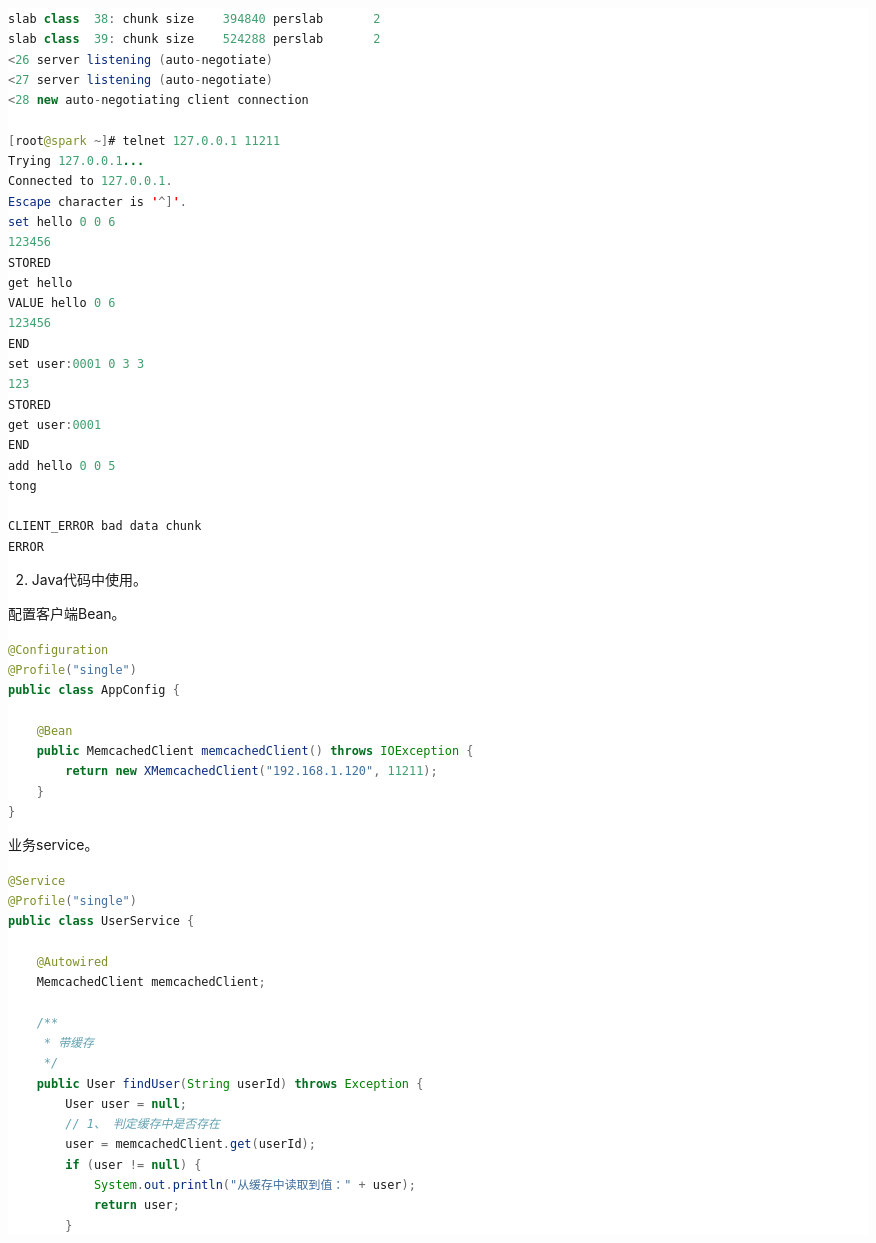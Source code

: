 ```java
slab class  38: chunk size    394840 perslab       2
slab class  39: chunk size    524288 perslab       2
<26 server listening (auto-negotiate)
<27 server listening (auto-negotiate)
<28 new auto-negotiating client connection

[root@spark ~]# telnet 127.0.0.1 11211
Trying 127.0.0.1...
Connected to 127.0.0.1.
Escape character is '^]'.
set hello 0 0 6         
123456
STORED
get hello
VALUE hello 0 6
123456
END
set user:0001 0 3 3
123
STORED
get user:0001
END
add hello 0 0 5 
tong     

CLIENT_ERROR bad data chunk
ERROR
```

2. Java代码中使用。

配置客户端Bean。

```java
@Configuration
@Profile("single")
public class AppConfig {

    @Bean
    public MemcachedClient memcachedClient() throws IOException {
        return new XMemcachedClient("192.168.1.120", 11211);
    }
}
```

业务service。

```java
@Service
@Profile("single")
public class UserService {

    @Autowired
    MemcachedClient memcachedClient;

    /**
     * 带缓存
     */
    public User findUser(String userId) throws Exception {
        User user = null;
        // 1、 判定缓存中是否存在
        user = memcachedClient.get(userId);
        if (user != null) {
            System.out.println("从缓存中读取到值：" + user);
            return user;
        }
```